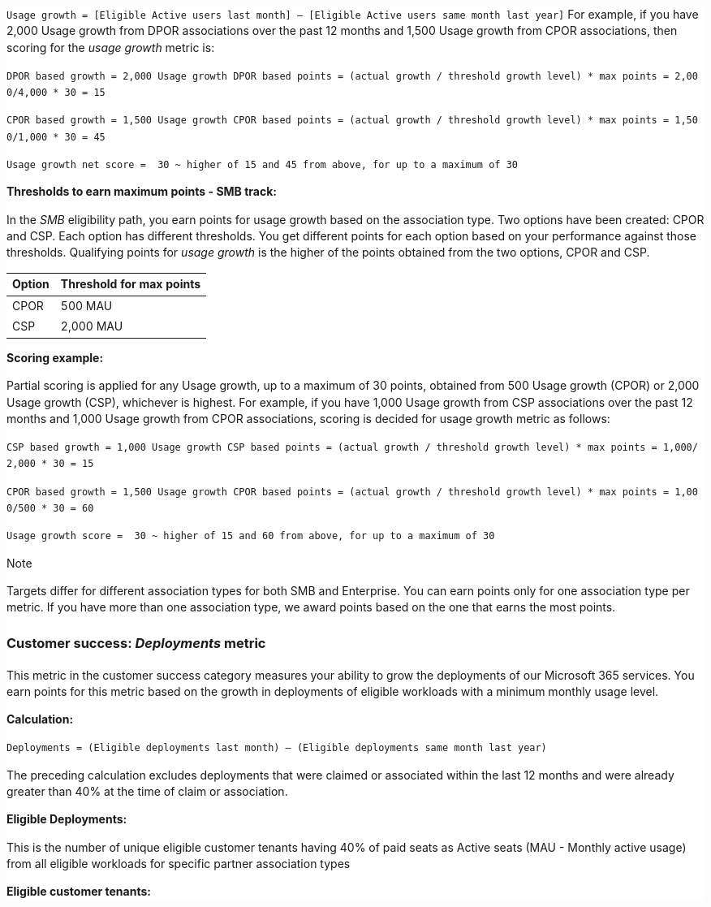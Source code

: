 ```Usage growth = [Eligible Active users last month] – [Eligible Active users same month last year]```
For example, if you have 2,000 Usage growth from DPOR associations over the past 12 months and 1,500 Usage growth from CPOR associations, then scoring for the *usage growth* metric is:

`DPOR based growth = 2,000 Usage growth DPOR based points = (actual growth / threshold growth level) * max points = 2,000/4,000 * 30 = 15`

`CPOR based growth = 1,500 Usage growth CPOR based points = (actual growth / threshold growth level) * max points = 1,500/1,000 * 30 = 45`

`Usage growth net score =  30 ~ higher of 15 and 45 from above, for up to a maximum of 30`

**Thresholds to earn maximum points - SMB track:**

In the *SMB* eligibility path, you earn points for usage growth based on the association type. Two options have been created: CPOR and CSP. Each option has different thresholds. You get different points for each option based on your performance against those thresholds. Qualifying points for *usage growth* is the higher of the points obtained from the two options, CPOR and CSP.

| Option | Threshold for max points|
|--------|-------|
|CPOR | 500 MAU|
|CSP | 2,000 MAU|

**Scoring example:**

Partial scoring is applied for any Usage growth, up to a maximum of 30 points, obtained from 500 Usage growth (CPOR) or 2,000 Usage growth (CSP), whichever is highest.
For example, if you have 1,000 Usage growth from CSP associations over the past 12 months and 1,000 Usage growth from CPOR associations, scoring is decided for usage growth metric as follows:

`CSP based growth = 1,000 Usage growth CSP based points = (actual growth / threshold growth level) * max points = 1,000/2,000 * 30 = 15`

`CPOR based growth = 1,500 Usage growth CPOR based points = (actual growth / threshold growth level) * max points = 1,000/500 * 30 = 60`

`Usage growth score =  30 ~ higher of 15 and 60 from above, for up to a maximum of 30`

> [!NOTE]
> Targets differ for different association types for both SMB and Enterprise. You can earn points only for one association type per metric. If you have more than one association type, we award points based on the one that earns the most points.

### Customer success: *Deployments* metric

This metric in the customer success category measures your ability to grow the deployments of our Microsoft 365 services. You earn points for this metric based on the growth in deployments of eligible workloads with a minimum monthly usage level.

**Calculation:**

`Deployments = (Eligible deployments last month) – (Eligible deployments same month last year)`

The preceding calculation excludes deployments that were claimed or associated within the last 12 months and were already greater than 40% at the time of claim or association.

**Eligible Deployments:**

This is the number of unique eligible customer tenants having 40% of paid seats as Active seats (MAU - Monthly active usage) from all eligible workloads for specific partner association types

**Eligible customer tenants:**

```